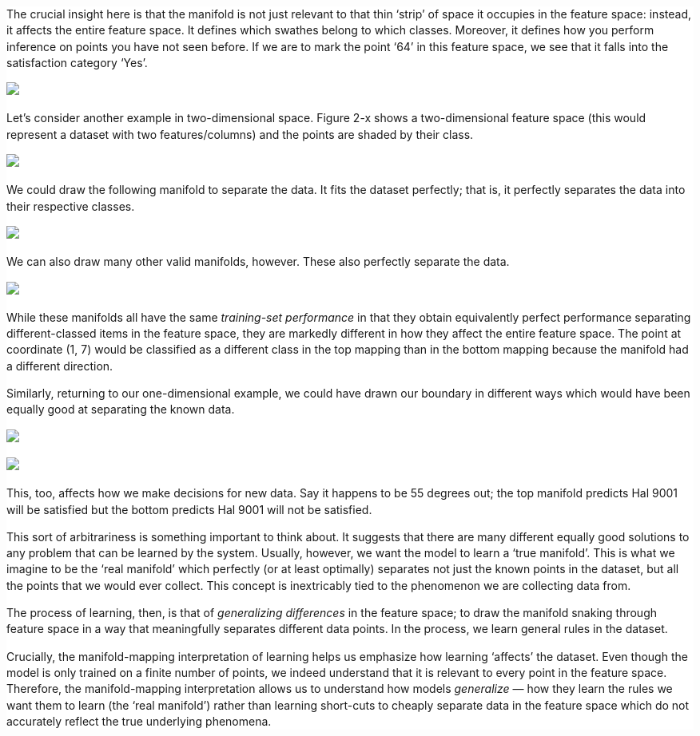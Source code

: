 The crucial insight here is that the manifold is not just relevant to that thin ‘strip’ of space it occupies in the feature space: instead, it affects the entire feature space. It defines which swathes belong to which classes. Moreover, it defines how you perform inference on points you have not seen before. If we are to mark the point ‘64’ in this feature space, we see that it falls into the satisfaction category ‘Yes’.

![](https://miro.medium.com/v2/resize:fit:700/1*pCYt0bErHlJgFv1T1-vYHg.png)

Let’s consider another example in two-dimensional space. Figure 2-x shows a two-dimensional feature space (this would represent a dataset with two features/columns) and the points are shaded by their class.

![](https://miro.medium.com/v2/resize:fit:700/1*Cm0MbBx2KRaiP_KpOjMoIw.png)

We could draw the following manifold to separate the data. It fits the dataset perfectly; that is, it perfectly separates the data into their respective classes.

![](https://miro.medium.com/v2/resize:fit:700/1*Eifq86MDd2dj7aRx_hJ-ww.png)

We can also draw many other valid manifolds, however. These also perfectly separate the data.

![](https://miro.medium.com/v2/resize:fit:700/1*JZ5rApyrCXy4U6EPpAVDvQ.png)

While these manifolds all have the same *training-set performance* in that they obtain equivalently perfect performance separating different-classed items in the feature space, they are markedly different in how they affect the entire feature space. The point at coordinate (1, 7) would be classified as a different class in the top mapping than in the bottom mapping because the manifold had a different direction.

Similarly, returning to our one-dimensional example, we could have drawn our boundary in different ways which would have been equally good at separating the known data.

![](https://miro.medium.com/v2/resize:fit:700/1*RW4wMJ__vCFfhbw3psIKPg.png)

![](https://miro.medium.com/v2/resize:fit:700/1*F164wvkspxLvsjzHIYbzeA.png)

This, too, affects how we make decisions for new data. Say it happens to be 55 degrees out; the top manifold predicts Hal 9001 will be satisfied but the bottom predicts Hal 9001 will not be satisfied.

This sort of arbitrariness is something important to think about. It suggests that there are many different equally good solutions to any problem that can be learned by the system. Usually, however, we want the model to learn a ‘true manifold’. This is what we imagine to be the ‘real manifold’ which perfectly (or at least optimally) separates not just the known points in the dataset, but all the points that we would ever collect. This concept is inextricably tied to the phenomenon we are collecting data from.

The process of learning, then, is that of *generalizing differences* in the feature space; to draw the manifold snaking through feature space in a way that meaningfully separates different data points. In the process, we learn general rules in the dataset.

Crucially, the manifold-mapping interpretation of learning helps us emphasize how learning ‘affects’ the dataset. Even though the model is only trained on a finite number of points, we indeed understand that it is relevant to every point in the feature space. Therefore, the manifold-mapping interpretation allows us to understand how models *generalize* — how they learn the rules we want them to learn (the ‘real manifold’) rather than learning short-cuts to cheaply separate data in the feature space which do not accurately reflect the true underlying phenomena.
